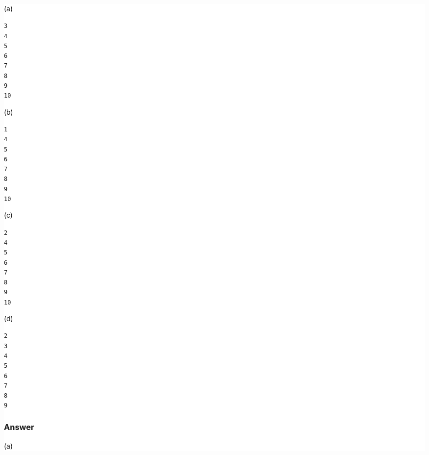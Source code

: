 (a)

```
3
4
5
6
7
8
9
10
```

(b)

```
1
4
5
6
7
8
9
10
```

(c)

```
2
4
5
6
7
8
9
10
```

(d)

```
2
3
4
5
6
7
8
9
```

### Answer

(a)
